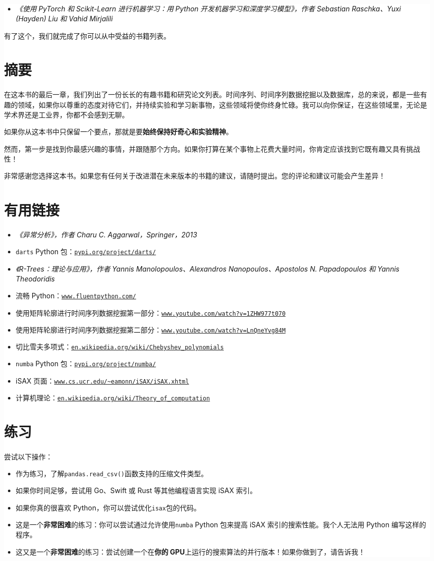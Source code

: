 +   *《使用 PyTorch 和 Scikit-Learn 进行机器学习：用 Python 开发机器学习和深度学习模型》，作者 Sebastian Raschka、Yuxi (Hayden) Liu 和 Vahid Mirjalili*

有了这个，我们就完成了你可以从中受益的书籍列表。

# 摘要

在这本书的最后一章，我们列出了一份长长的有趣书籍和研究论文列表。时间序列、时间序列数据挖掘以及数据库，总的来说，都是一些有趣的领域，如果你以尊重的态度对待它们，并持续实验和学习新事物，这些领域将使你终身忙碌。我可以向你保证，在这些领域里，无论是学术界还是工业界，你都不会感到无聊。

如果你从这本书中只保留一个要点，那就是要**始终保持好奇心和实验精神**。

然而，第一步是找到你最感兴趣的事情，并跟随那个方向。如果你打算在某个事物上花费大量时间，你肯定应该找到它既有趣又具有挑战性！

非常感谢您选择这本书。如果您有任何关于改进潜在未来版本的书籍的建议，请随时提出。您的评论和建议可能会产生差异！

# 有用链接

+   *《异常分析》，作者 Charu C. Aggarwal，Springer，2013*

+   `darts` Python 包：[`pypi.org/project/darts/`](https://pypi.org/project/darts/)

+   *《R-Trees：理论与应用》，作者 Yannis Manolopoulos、Alexandros Nanopoulos、Apostolos N. Papadopoulos 和 Yannis Theodoridis*

+   流畅 Python：[`www.fluentpython.com/`](https://www.fluentpython.com/)

+   使用矩阵轮廓进行时间序列数据挖掘第一部分：[`www.youtube.com/watch?v=1ZHW977t070`](https://www.youtube.com/watch?v=1ZHW977t070)

+   使用矩阵轮廓进行时间序列数据挖掘第二部分：[`www.youtube.com/watch?v=LnQneYvg84M`](https://www.youtube.com/watch?v=LnQneYvg84M)

+   切比雪夫多项式：[`en.wikipedia.org/wiki/Chebyshev_polynomials`](https://en.wikipedia.org/wiki/Chebyshev_polynomials)

+   `numba` Python 包：[`pypi.org/project/numba/`](https://pypi.org/project/numba/)

+   iSAX 页面：[`www.cs.ucr.edu/~eamonn/iSAX/iSAX.xhtml`](https://www.cs.ucr.edu/~eamonn/iSAX/iSAX.xhtml)

+   计算机理论：[`en.wikipedia.org/wiki/Theory_of_computation`](https://en.wikipedia.org/wiki/Theory_of_computation)

# 练习

尝试以下操作：

+   作为练习，了解`pandas.read_csv()`函数支持的压缩文件类型。

+   如果你时间足够，尝试用 Go、Swift 或 Rust 等其他编程语言实现 iSAX 索引。

+   如果你真的很喜欢 Python，你可以尝试优化`isax`包的代码。

+   这是一个**非常困难**的练习：你可以尝试通过允许使用`numba` Python 包来提高 iSAX 索引的搜索性能。我个人无法用 Python 编写这样的程序。

+   这又是一个**非常困难**的练习：尝试创建一个在**你的 GPU**上运行的搜索算法的并行版本！如果你做到了，请告诉我！
